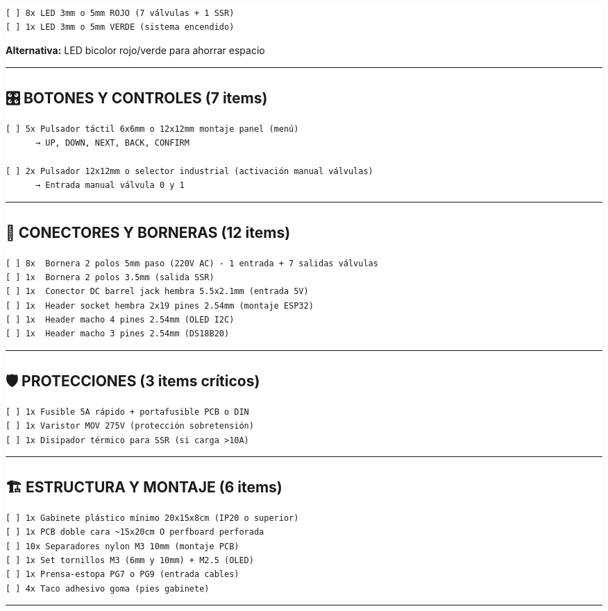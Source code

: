 ```
[ ] 8x LED 3mm o 5mm ROJO (7 válvulas + 1 SSR)
[ ] 1x LED 3mm o 5mm VERDE (sistema encendido)
```

**Alternativa:** LED bicolor rojo/verde para ahorrar espacio

---

## 🎛️ BOTONES Y CONTROLES (7 items)

```
[ ] 5x Pulsador táctil 6x6mm o 12x12mm montaje panel (menú)
      → UP, DOWN, NEXT, BACK, CONFIRM

[ ] 2x Pulsador 12x12mm o selector industrial (activación manual válvulas)
      → Entrada manual válvula 0 y 1
```

---

## 🔌 CONECTORES Y BORNERAS (12 items)

```
[ ] 8x  Bornera 2 polos 5mm paso (220V AC) - 1 entrada + 7 salidas válvulas
[ ] 1x  Bornera 2 polos 3.5mm (salida SSR)
[ ] 1x  Conector DC barrel jack hembra 5.5x2.1mm (entrada 5V)
[ ] 1x  Header socket hembra 2x19 pines 2.54mm (montaje ESP32)
[ ] 1x  Header macho 4 pines 2.54mm (OLED I2C)
[ ] 1x  Header macho 3 pines 2.54mm (DS18B20)
```

---

## 🛡️ PROTECCIONES (3 items críticos)

```
[ ] 1x Fusible 5A rápido + portafusible PCB o DIN
[ ] 1x Varistor MOV 275V (protección sobretensión)
[ ] 1x Disipador térmico para SSR (si carga >10A)
```

---

## 🏗️ ESTRUCTURA Y MONTAJE (6 items)

```
[ ] 1x Gabinete plástico mínimo 20x15x8cm (IP20 o superior)
[ ] 1x PCB doble cara ~15x20cm O perfboard perforada
[ ] 10x Separadores nylon M3 10mm (montaje PCB)
[ ] 1x Set tornillos M3 (6mm y 10mm) + M2.5 (OLED)
[ ] 1x Prensa-estopa PG7 o PG9 (entrada cables)
[ ] 4x Taco adhesivo goma (pies gabinete)
```

---